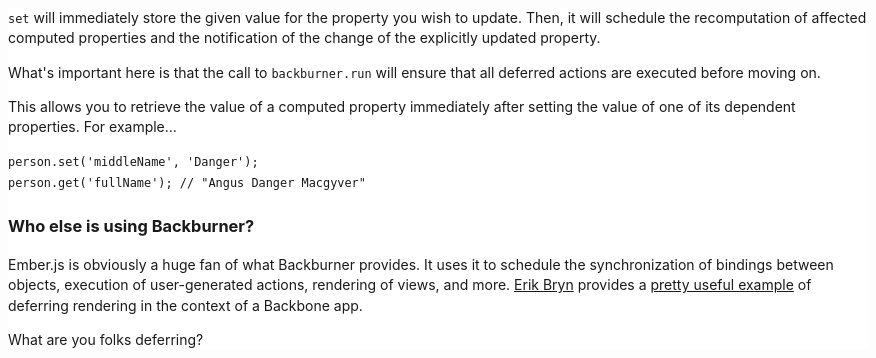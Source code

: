 `set` will immediately store the given value for the property you wish to update. Then, it will schedule the recomputation of affected computed properties and the notification of the change of the explicitly updated property.

What's important here is that the call to `backburner.run` will ensure that all deferred actions are executed before moving on.

This allows you to retrieve the value of a computed property immediately after setting the value of one of its dependent properties. For example...

```
person.set('middleName', 'Danger');
person.get('fullName'); // "Angus Danger Macgyver"
```

### Who else is using Backburner?

Ember.js is obviously a huge fan of what Backburner provides. It uses it to schedule the synchronization of bindings between objects, execution of user-generated actions, rendering of views, and more. [Erik Bryn](http://erikbryn.com/) provides a [pretty useful example](https://github.com/ebryn/backburner.js#simple-backbone-example) of deferring rendering in the context of a Backbone app.

What are you folks deferring?